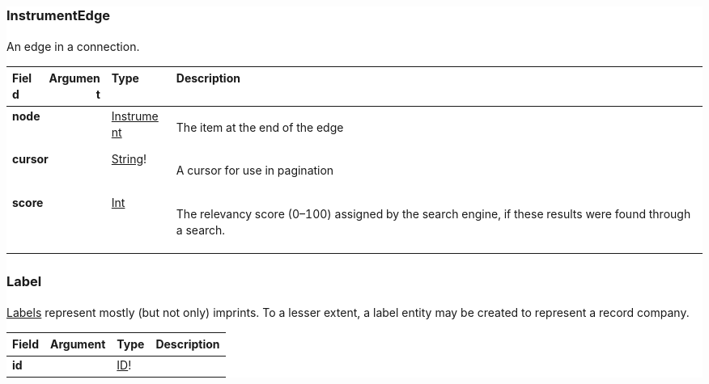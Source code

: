 ### InstrumentEdge

An edge in a connection.

<table>
<thead>
<tr>
<th align="left">Field</th>
<th align="right">Argument</th>
<th align="left">Type</th>
<th align="left">Description</th>
</tr>
</thead>
<tbody>
<tr>
<td colspan="2" valign="top"><strong id="instrumentedge.node">node</strong></td>
<td valign="top"><a href="#instrument">Instrument</a></td>
<td>

The item at the end of the edge

</td>
</tr>
<tr>
<td colspan="2" valign="top"><strong id="instrumentedge.cursor">cursor</strong></td>
<td valign="top"><a href="#string">String</a>!</td>
<td>

A cursor for use in pagination

</td>
</tr>
<tr>
<td colspan="2" valign="top"><strong id="instrumentedge.score">score</strong></td>
<td valign="top"><a href="#int">Int</a></td>
<td>

The relevancy score (0–100) assigned by the search engine, if
these results were found through a search.

</td>
</tr>
</tbody>
</table>

### Label

[Labels](https://musicbrainz.org/doc/Label) represent mostly
(but not only) imprints. To a lesser extent, a label entity may be created to
represent a record company.

<table>
<thead>
<tr>
<th align="left">Field</th>
<th align="right">Argument</th>
<th align="left">Type</th>
<th align="left">Description</th>
</tr>
</thead>
<tbody>
<tr>
<td colspan="2" valign="top"><strong id="label.id">id</strong></td>
<td valign="top"><a href="#id">ID</a>!</td>
<td>

